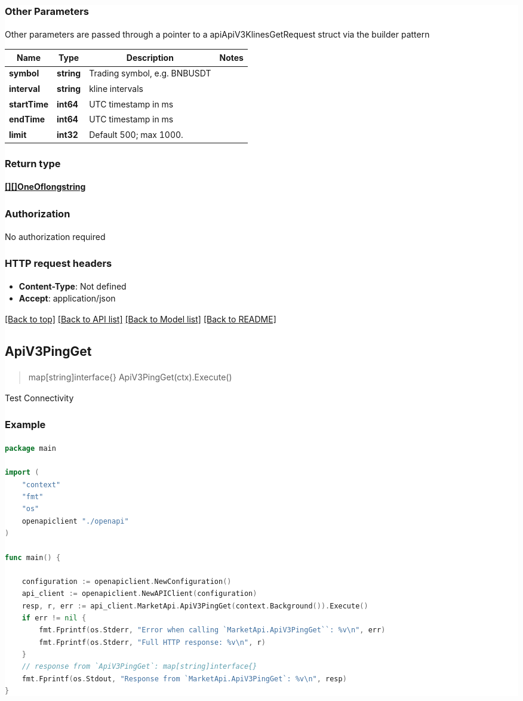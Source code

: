 
### Other Parameters

Other parameters are passed through a pointer to a apiApiV3KlinesGetRequest struct via the builder pattern


Name | Type | Description  | Notes
------------- | ------------- | ------------- | -------------
 **symbol** | **string** | Trading symbol, e.g. BNBUSDT | 
 **interval** | **string** | kline intervals | 
 **startTime** | **int64** | UTC timestamp in ms | 
 **endTime** | **int64** | UTC timestamp in ms | 
 **limit** | **int32** | Default 500; max 1000. | 

### Return type

[**[][]OneOflongstring**](array.md)

### Authorization

No authorization required

### HTTP request headers

- **Content-Type**: Not defined
- **Accept**: application/json

[[Back to top]](#) [[Back to API list]](../README.md#documentation-for-api-endpoints)
[[Back to Model list]](../README.md#documentation-for-models)
[[Back to README]](../README.md)


## ApiV3PingGet

> map[string]interface{} ApiV3PingGet(ctx).Execute()

Test Connectivity



### Example

```go
package main

import (
    "context"
    "fmt"
    "os"
    openapiclient "./openapi"
)

func main() {

    configuration := openapiclient.NewConfiguration()
    api_client := openapiclient.NewAPIClient(configuration)
    resp, r, err := api_client.MarketApi.ApiV3PingGet(context.Background()).Execute()
    if err != nil {
        fmt.Fprintf(os.Stderr, "Error when calling `MarketApi.ApiV3PingGet``: %v\n", err)
        fmt.Fprintf(os.Stderr, "Full HTTP response: %v\n", r)
    }
    // response from `ApiV3PingGet`: map[string]interface{}
    fmt.Fprintf(os.Stdout, "Response from `MarketApi.ApiV3PingGet`: %v\n", resp)
}
```
